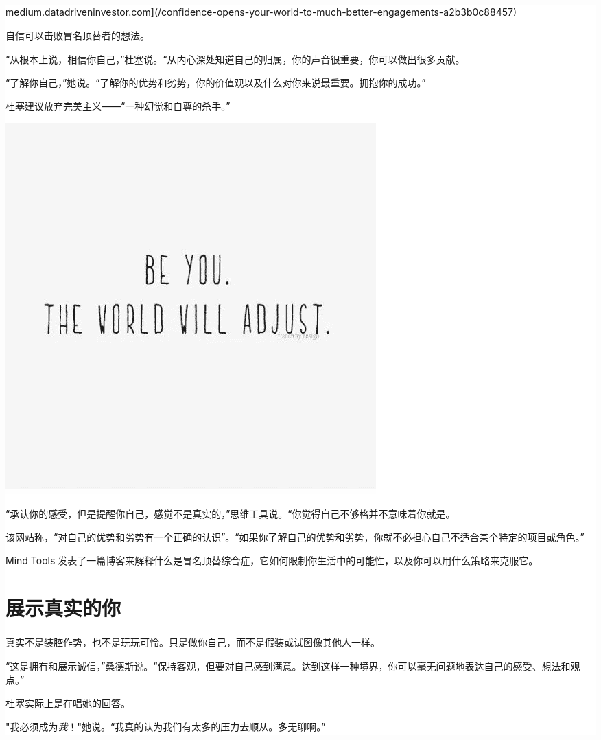 medium.datadriveninvestor.com](/confidence-opens-your-world-to-much-better-engagements-a2b3b0c88457) 

自信可以击败冒名顶替者的想法。

“从根本上说，相信你自己，”杜塞说。“从内心深处知道自己的归属，你的声音很重要，你可以做出很多贡献。

“了解你自己，”她说。“了解你的优势和劣势，你的价值观以及什么对你来说最重要。拥抱你的成功。”

杜塞建议放弃完美主义——“一种幻觉和自尊的杀手。”

![](img/01550c8496da932b6d28100e6dc3d644.png)

“承认你的感受，但是提醒你自己，感觉不是真实的，”思维工具说。“你觉得自己不够格并不意味着你就是。

该网站称，“对自己的优势和劣势有一个正确的认识”。“如果你了解自己的优势和劣势，你就不必担心自己不适合某个特定的项目或角色。”

Mind Tools 发表了一篇博客来解释什么是冒名顶替综合症，它如何限制你生活中的可能性，以及你可以用什么策略来克服它。

# 展示真实的你

真实不是装腔作势，也不是玩玩可怜。只是做你自己，而不是假装或试图像其他人一样。

“这是拥有和展示诚信，”桑德斯说。“保持客观，但要对自己感到满意。达到这样一种境界，你可以毫无问题地表达自己的感受、想法和观点。”

杜塞实际上是在唱她的回答。

"我必须成为*我*！"她说。“我真的认为我们有太多的压力去顺从。多无聊啊。”
